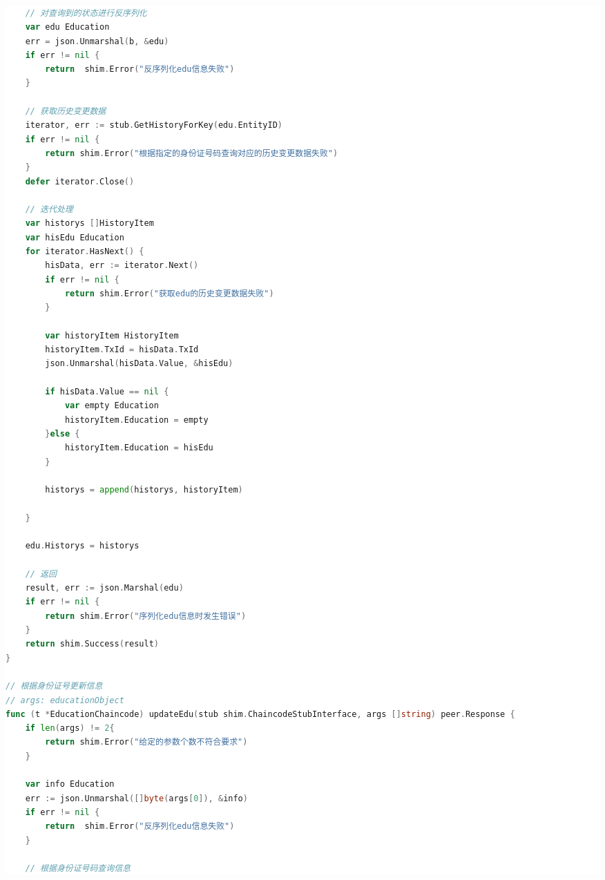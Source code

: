 ```go
	// 对查询到的状态进行反序列化
	var edu Education
	err = json.Unmarshal(b, &edu)
	if err != nil {
		return  shim.Error("反序列化edu信息失败")
	}

	// 获取历史变更数据
	iterator, err := stub.GetHistoryForKey(edu.EntityID)
	if err != nil {
		return shim.Error("根据指定的身份证号码查询对应的历史变更数据失败")
	}
	defer iterator.Close()

	// 迭代处理
	var historys []HistoryItem
	var hisEdu Education
	for iterator.HasNext() {
		hisData, err := iterator.Next()
		if err != nil {
			return shim.Error("获取edu的历史变更数据失败")
		}

		var historyItem HistoryItem
		historyItem.TxId = hisData.TxId
		json.Unmarshal(hisData.Value, &hisEdu)

		if hisData.Value == nil {
			var empty Education
			historyItem.Education = empty
		}else {
			historyItem.Education = hisEdu
		}

		historys = append(historys, historyItem)

	}

	edu.Historys = historys

	// 返回
	result, err := json.Marshal(edu)
	if err != nil {
		return shim.Error("序列化edu信息时发生错误")
	}
	return shim.Success(result)
}

// 根据身份证号更新信息
// args: educationObject
func (t *EducationChaincode) updateEdu(stub shim.ChaincodeStubInterface, args []string) peer.Response {
	if len(args) != 2{
		return shim.Error("给定的参数个数不符合要求")
	}

	var info Education
	err := json.Unmarshal([]byte(args[0]), &info)
	if err != nil {
		return  shim.Error("反序列化edu信息失败")
	}

	// 根据身份证号码查询信息
```